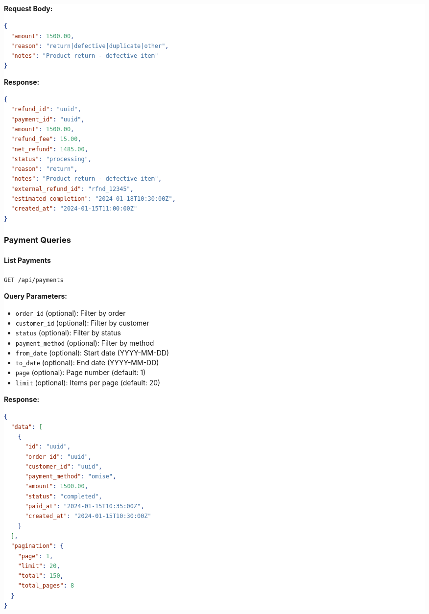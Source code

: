 **Request Body:**
```json
{
  "amount": 1500.00,
  "reason": "return|defective|duplicate|other",
  "notes": "Product return - defective item"
}
```

**Response:**
```json
{
  "refund_id": "uuid",
  "payment_id": "uuid",
  "amount": 1500.00,
  "refund_fee": 15.00,
  "net_refund": 1485.00,
  "status": "processing",
  "reason": "return",
  "notes": "Product return - defective item",
  "external_refund_id": "rfnd_12345",
  "estimated_completion": "2024-01-18T10:30:00Z",
  "created_at": "2024-01-15T11:00:00Z"
}
```

### Payment Queries

#### List Payments
```http
GET /api/payments
```

**Query Parameters:**
- `order_id` (optional): Filter by order
- `customer_id` (optional): Filter by customer
- `status` (optional): Filter by status
- `payment_method` (optional): Filter by method
- `from_date` (optional): Start date (YYYY-MM-DD)
- `to_date` (optional): End date (YYYY-MM-DD)
- `page` (optional): Page number (default: 1)
- `limit` (optional): Items per page (default: 20)

**Response:**
```json
{
  "data": [
    {
      "id": "uuid",
      "order_id": "uuid",
      "customer_id": "uuid",
      "payment_method": "omise",
      "amount": 1500.00,
      "status": "completed",
      "paid_at": "2024-01-15T10:35:00Z",
      "created_at": "2024-01-15T10:30:00Z"
    }
  ],
  "pagination": {
    "page": 1,
    "limit": 20,
    "total": 150,
    "total_pages": 8
  }
}
```
